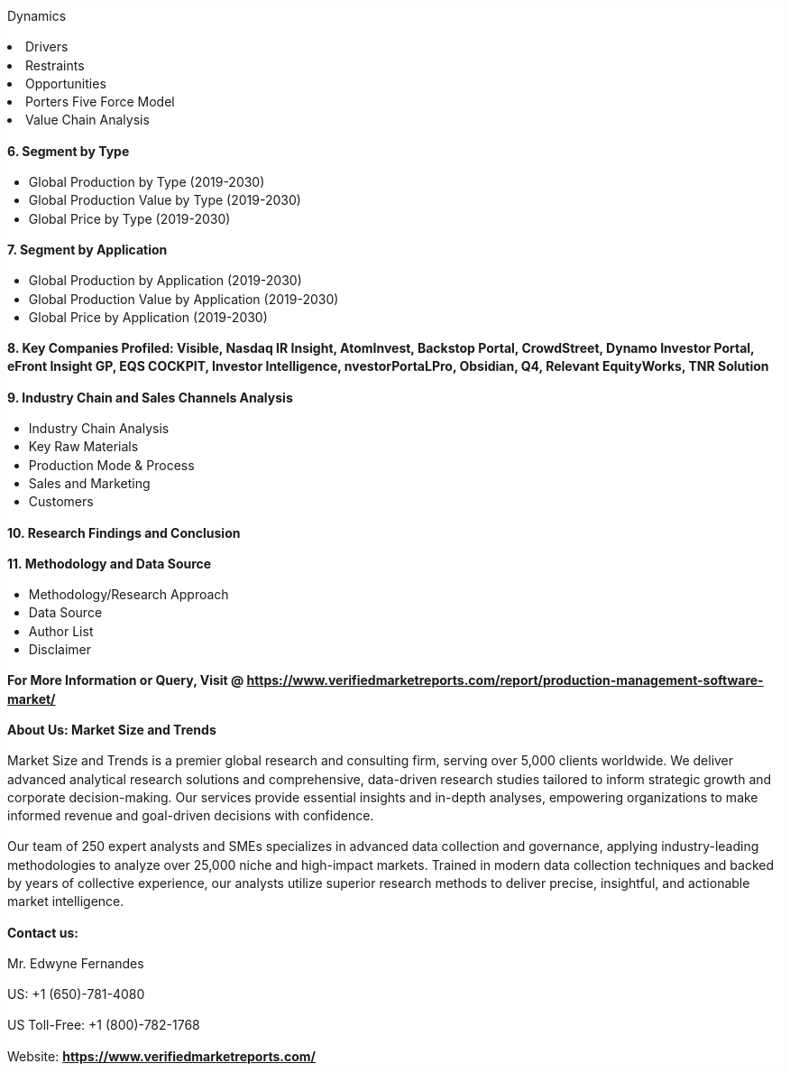 Dynamics</li><li>Drivers</li><li>Restraints</li><li>Opportunities</li><li>Porters Five Force Model</li><li>Value Chain Analysis&nbsp;</li></ul><p><strong>6. Segment by Type</strong></p><ul><li>Global Production by Type (2019-2030)</li><li>Global Production Value by Type (2019-2030)</li><li>Global Price by Type (2019-2030)</li></ul><p><strong>7. Segment by Application</strong></p><ul><li>Global Production by Application (2019-2030)</li><li>Global Production Value by Application (2019-2030)</li><li>Global Price by Application (2019-2030)</li></ul><p><strong>8. Key Companies Profiled: Visible, Nasdaq IR Insight, AtomInvest, Backstop Portal, CrowdStreet, Dynamo Investor Portal, eFront Insight GP, EQS COCKPIT, Investor Intelligence, nvestorPortaLPro, Obsidian, Q4, Relevant EquityWorks, TNR Solution</strong></p><p><strong>9. Industry Chain and Sales Channels Analysis</strong></p><ul><li>Industry Chain Analysis</li><li>Key Raw Materials</li><li>Production Mode &amp; Process</li><li>Sales and Marketing</li><li>Customers</li></ul><p><strong>10. Research Findings and Conclusion</strong></p><p><strong>11. Methodology and Data Source</strong></p><ul><li>Methodology/Research Approach</li><li>Data Source</li><li>Author List</li><li>Disclaimer</li></ul></p><p><strong>For More Information or Query, Visit @ <a href="https://www.verifiedmarketreports.com/report/production-management-software-market/">https://www.verifiedmarketreports.com/report/production-management-software-market/</a></strong></p><p><strong>About Us: Market Size and Trends</strong></p><p>Market Size and Trends is a premier global research and consulting firm, serving over 5,000 clients worldwide. We deliver advanced analytical research solutions and comprehensive, data-driven research studies tailored to inform strategic growth and corporate decision-making. Our services provide essential insights and in-depth analyses, empowering organizations to make informed revenue and goal-driven decisions with confidence.</p><p>Our team of 250 expert analysts and SMEs specializes in advanced data collection and governance, applying industry-leading methodologies to analyze over 25,000 niche and high-impact markets. Trained in modern data collection techniques and backed by years of collective experience, our analysts utilize superior research methods to deliver precise, insightful, and actionable market intelligence.</p><p><strong>Contact us:</strong></p><p>Mr. Edwyne Fernandes</p><p>US: +1 (650)-781-4080</p><p>US Toll-Free: +1 (800)-782-1768</p><p>Website: <strong><a href="https://www.verifiedmarketreports.com/">https://www.verifiedmarketreports.com/</a></strong></p>
